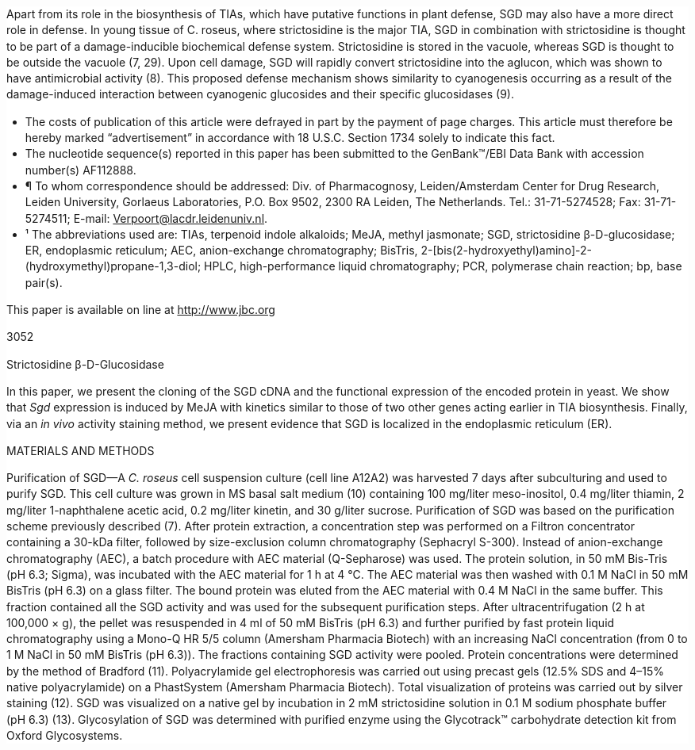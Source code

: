 Apart from its role in the biosynthesis of TIAs, which have putative functions in plant defense, SGD may also have a more direct role in defense. In young tissue of C. roseus, where strictosidine is the major TIA, SGD in combination with strictosidine is thought to be part of a damage-inducible biochemical defense system. Strictosidine is stored in the vacuole, whereas SGD is thought to be outside the vacuole (7, 29). Upon cell damage, SGD will rapidly convert strictosidine into the aglucon, which was shown to have antimicrobial activity (8). This proposed defense mechanism shows similarity to cyanogenesis occurring as a result of the damage-induced interaction between cyanogenic glucosides and their specific glucosidases (9).

* The costs of publication of this article were defrayed in part by the payment of page charges. This article must therefore be hereby marked “advertisement” in accordance with 18 U.S.C. Section 1734 solely to indicate this fact.
* The nucleotide sequence(s) reported in this paper has been submitted to the GenBank™/EBI Data Bank with accession number(s) AF112888.
* ¶ To whom correspondence should be addressed: Div. of Pharmacognosy, Leiden/Amsterdam Center for Drug Research, Leiden University, Gorlaeus Laboratories, P.O. Box 9502, 2300 RA Leiden, The Netherlands. Tel.: 31-71-5274528; Fax: 31-71-5274511; E-mail: Verpoort@lacdr.leidenuniv.nl.
* ¹ The abbreviations used are: TIAs, terpenoid indole alkaloids; MeJA, methyl jasmonate; SGD, strictosidine β-D-glucosidase; ER, endoplasmic reticulum; AEC, anion-exchange chromatography; BisTris, 2-[bis(2-hydroxyethyl)amino]-2-(hydroxymethyl)propane-1,3-diol; HPLC, high-performance liquid chromatography; PCR, polymerase chain reaction; bp, base pair(s).

This paper is available on line at http://www.jbc.org

3052

Strictosidine β-D-Glucosidase

In this paper, we present the cloning of the SGD cDNA and the functional expression of the encoded protein in yeast. We show that *Sgd* expression is induced by MeJA with kinetics similar to those of two other genes acting earlier in TIA biosynthesis. Finally, via an *in vivo* activity staining method, we present evidence that SGD is localized in the endoplasmic reticulum (ER).

MATERIALS AND METHODS

Purification of SGD—A *C. roseus* cell suspension culture (cell line A12A2) was harvested 7 days after subculturing and used to purify SGD. This cell culture was grown in MS basal salt medium (10) containing 100 mg/liter meso-inositol, 0.4 mg/liter thiamin, 2 mg/liter 1-naphthalene acetic acid, 0.2 mg/liter kinetin, and 30 g/liter sucrose. Purification of SGD was based on the purification scheme previously described (7). After protein extraction, a concentration step was performed on a Filtron concentrator containing a 30-kDa filter, followed by size-exclusion column chromatography (Sephacryl S-300). Instead of anion-exchange chromatography (AEC), a batch procedure with AEC material (Q-Sepharose) was used. The protein solution, in 50 mM Bis-Tris (pH 6.3; Sigma), was incubated with the AEC material for 1 h at 4 °C. The AEC material was then washed with 0.1 M NaCl in 50 mM BisTris (pH 6.3) on a glass filter. The bound protein was eluted from the AEC material with 0.4 M NaCl in the same buffer. This fraction contained all the SGD activity and was used for the subsequent purification steps. After ultracentrifugation (2 h at 100,000 × g), the pellet was resuspended in 4 ml of 50 mM BisTris (pH 6.3) and further purified by fast protein liquid chromatography using a Mono-Q HR 5/5 column (Amersham Pharmacia Biotech) with an increasing NaCl concentration (from 0 to 1 M NaCl in 50 mM BisTris (pH 6.3)). The fractions containing SGD activity were pooled. Protein concentrations were determined by the method of Bradford (11). Polyacrylamide gel electrophoresis was carried out using precast gels (12.5% SDS and 4–15% native polyacrylamide) on a PhastSystem (Amersham Pharmacia Biotech). Total visualization of proteins was carried out by silver staining (12). SGD was visualized on a native gel by incubation in 2 mM strictosidine solution in 0.1 M sodium phosphate buffer (pH 6.3) (13). Glycosylation of SGD was determined with purified enzyme using the Glycotrack™ carbohydrate detection kit from Oxford Glycosystems.
